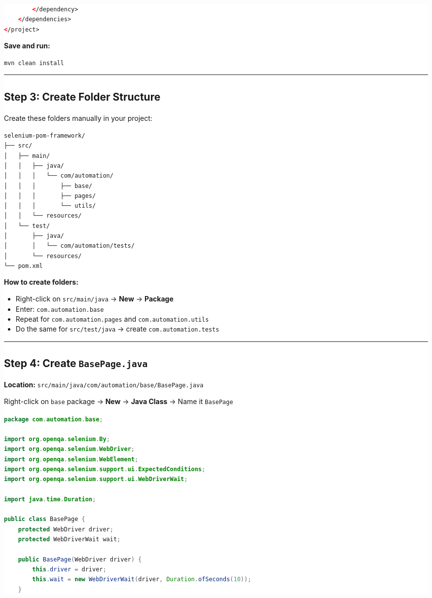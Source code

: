 ```xml
        </dependency>
    </dependencies>
</project>
```

**Save and run:**
```bash
mvn clean install
```

---

## Step 3: Create Folder Structure

Create these folders manually in your project:

```
selenium-pom-framework/
├── src/
│   ├── main/
│   │   ├── java/
│   │   │   └── com/automation/
│   │   │       ├── base/
│   │   │       ├── pages/
│   │   │       └── utils/
│   │   └── resources/
│   └── test/
│       ├── java/
│       │   └── com/automation/tests/
│       └── resources/
└── pom.xml
```

**How to create folders:**
- Right-click on `src/main/java` → **New** → **Package**
- Enter: `com.automation.base`
- Repeat for `com.automation.pages` and `com.automation.utils`
- Do the same for `src/test/java` → create `com.automation.tests`

---

## Step 4: Create `BasePage.java`

**Location:** `src/main/java/com/automation/base/BasePage.java`

Right-click on `base` package → **New** → **Java Class** → Name it `BasePage`

```java
package com.automation.base;

import org.openqa.selenium.By;
import org.openqa.selenium.WebDriver;
import org.openqa.selenium.WebElement;
import org.openqa.selenium.support.ui.ExpectedConditions;
import org.openqa.selenium.support.ui.WebDriverWait;

import java.time.Duration;

public class BasePage {
    protected WebDriver driver;
    protected WebDriverWait wait;

    public BasePage(WebDriver driver) {
        this.driver = driver;
        this.wait = new WebDriverWait(driver, Duration.ofSeconds(10));
    }
```
